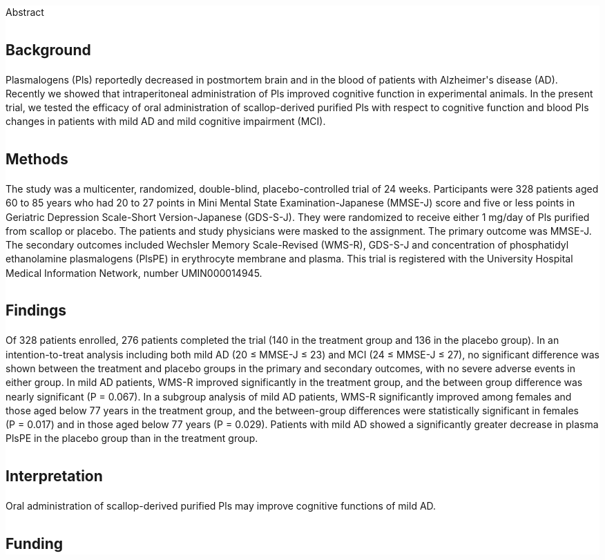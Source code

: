 Abstract

## Background

Plasmalogens (Pls) reportedly decreased in postmortem brain and in the
blood of patients with Alzheimer\'s disease (AD). Recently we showed
that intraperitoneal administration of Pls improved cognitive function
in experimental animals. In the present trial, we tested the efficacy of
oral administration of scallop-derived purified Pls with respect to
cognitive function and blood Pls changes in patients with mild AD and
mild cognitive impairment (MCI).

## Methods

The study was a multicenter, randomized, double-blind,
placebo-controlled trial of 24 weeks. Participants were 328 patients
aged 60 to 85 years who had 20 to 27 points in Mini Mental State
Examination-Japanese (MMSE-J) score and five or less points in Geriatric
Depression Scale-Short Version-Japanese (GDS-S-J). They were randomized
to receive either 1 mg/day of Pls purified from scallop or placebo. The
patients and study physicians were masked to the assignment. The primary
outcome was MMSE-J. The secondary outcomes included Wechsler Memory
Scale-Revised (WMS-R), GDS-S-J and concentration of phosphatidyl
ethanolamine plasmalogens (PlsPE) in erythrocyte membrane and plasma.
This trial is registered with the University Hospital Medical
Information Network, number UMIN000014945.

## Findings

Of 328 patients enrolled, 276 patients completed the trial (140 in the
treatment group and 136 in the placebo group). In an intention-to-treat
analysis including both mild AD (20 ≤ MMSE-J ≤ 23) and MCI
(24 ≤ MMSE-J ≤ 27), no significant difference was shown between the
treatment and placebo groups in the primary and secondary outcomes, with
no severe adverse events in either group. In mild AD patients, WMS-R
improved significantly in the treatment group, and the between group
difference was nearly significant (P = 0.067). In a subgroup analysis of
mild AD patients, WMS-R significantly improved among females and those
aged below 77 years in the treatment group, and the between-group
differences were statistically significant in females (P = 0.017) and in
those aged below 77 years (P = 0.029). Patients with mild AD showed a
significantly greater decrease in plasma PlsPE in the placebo group than
in the treatment group.

## Interpretation

Oral administration of scallop-derived purified Pls may improve
cognitive functions of mild AD.

## Funding
